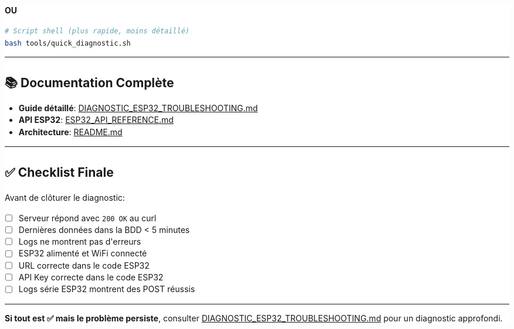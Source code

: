 **OU**

```bash
# Script shell (plus rapide, moins détaillé)
bash tools/quick_diagnostic.sh
```

---

## 📚 Documentation Complète

- **Guide détaillé**: [DIAGNOSTIC_ESP32_TROUBLESHOOTING.md](./DIAGNOSTIC_ESP32_TROUBLESHOOTING.md)
- **API ESP32**: [ESP32_API_REFERENCE.md](./ESP32_API_REFERENCE.md)
- **Architecture**: [README.md](./README.md)

---

## ✅ Checklist Finale

Avant de clôturer le diagnostic:

- [ ] Serveur répond avec `200 OK` au curl
- [ ] Dernières données dans la BDD < 5 minutes
- [ ] Logs ne montrent pas d'erreurs
- [ ] ESP32 alimenté et WiFi connecté
- [ ] URL correcte dans le code ESP32
- [ ] API Key correcte dans le code ESP32
- [ ] Logs série ESP32 montrent des POST réussis

---

**Si tout est ✅ mais le problème persiste**, consulter [DIAGNOSTIC_ESP32_TROUBLESHOOTING.md](./DIAGNOSTIC_ESP32_TROUBLESHOOTING.md) pour un diagnostic approfondi.

